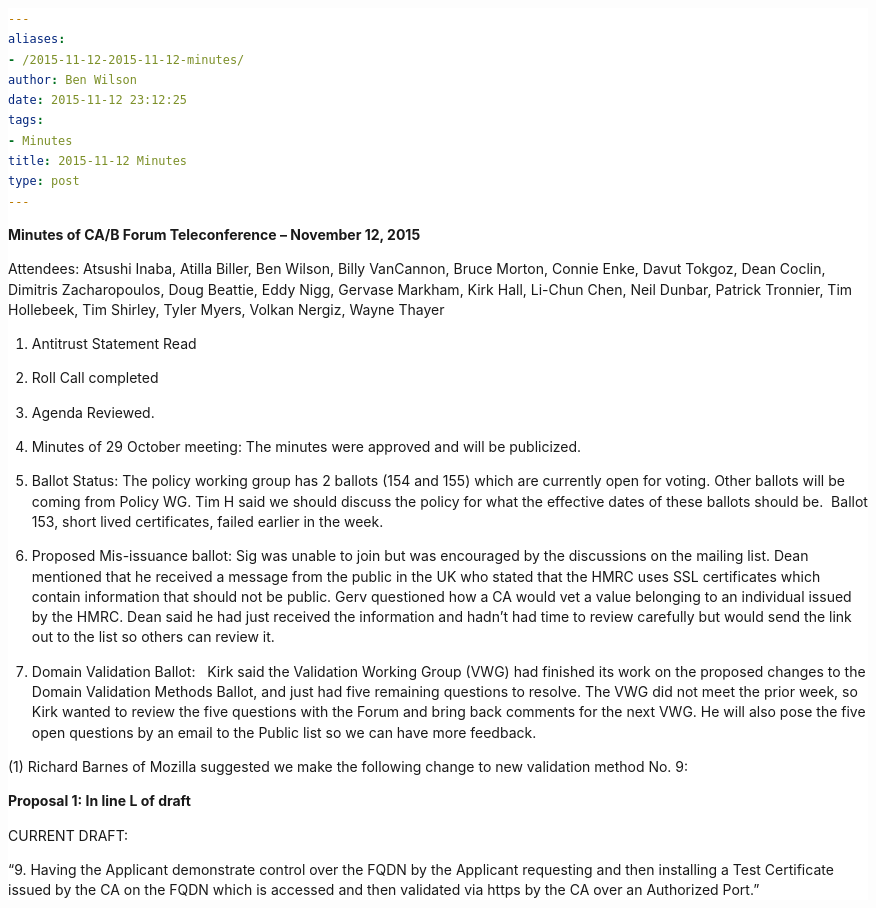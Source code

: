 ```yaml
---
aliases:
- /2015-11-12-2015-11-12-minutes/
author: Ben Wilson
date: 2015-11-12 23:12:25
tags:
- Minutes
title: 2015-11-12 Minutes
type: post
---
```


**Minutes of CA/B Forum Teleconference – November 12, 2015**

Attendees: Atsushi Inaba, Atilla Biller, Ben Wilson, Billy VanCannon, Bruce Morton, Connie Enke, Davut Tokgoz, Dean Coclin, Dimitris Zacharopoulos, Doug Beattie, Eddy Nigg, Gervase Markham, Kirk Hall, Li-Chun Chen, Neil Dunbar, Patrick Tronnier, Tim Hollebeek, Tim Shirley, Tyler Myers, Volkan Nergiz, Wayne Thayer

1. Antitrust Statement Read

1. Roll Call completed

1. Agenda Reviewed.

1. Minutes of 29 October meeting: The minutes were approved and will be publicized.

1. Ballot Status: The policy working group has 2 ballots (154 and 155) which are currently open for voting. Other ballots will be coming from Policy WG. Tim H said we should discuss the policy for what the effective dates of these ballots should be.  Ballot 153, short lived certificates, failed earlier in the week.

1. Proposed Mis-issuance ballot: Sig was unable to join but was encouraged by the discussions on the mailing list. Dean mentioned that he received a message from the public in the UK who stated that the HMRC uses SSL certificates which contain information that should not be public. Gerv questioned how a CA would vet a value belonging to an individual issued by the HMRC. Dean said he had just received the information and hadn’t had time to review carefully but would send the link out to the list so others can review it.

1. Domain Validation Ballot:   Kirk said the Validation Working Group (VWG) had finished its work on the proposed changes to the Domain Validation Methods Ballot, and just had five remaining questions to resolve. The VWG did not meet the prior week, so Kirk wanted to review the five questions with the Forum and bring back comments for the next VWG. He will also pose the five open questions by an email to the Public list so we can have more feedback.

(1) Richard Barnes of Mozilla suggested we make the following change to new validation method No. 9:

**Proposal 1: In line L of draft**

CURRENT DRAFT:

“9. Having the Applicant demonstrate control over the FQDN by the Applicant requesting and then installing a Test Certificate issued by the CA on the FQDN which is accessed and then validated via https by the CA over an Authorized Port.”
